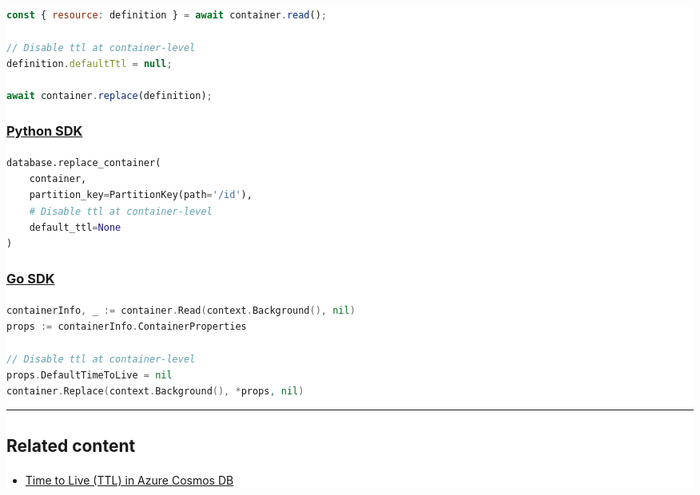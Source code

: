 ```javascript
const { resource: definition } = await container.read();

// Disable ttl at container-level
definition.defaultTtl = null;

await container.replace(definition);
```

### [Python SDK](#tab/python-sdk)

```python
database.replace_container(
    container,
    partition_key=PartitionKey(path='/id'),
    # Disable ttl at container-level
    default_ttl=None
)
```

### [Go SDK](#tab/go)

```go
containerInfo, _ := container.Read(context.Background(), nil)
props := containerInfo.ContainerProperties

// Disable ttl at container-level
props.DefaultTimeToLive = nil
container.Replace(context.Background(), *props, nil)
```

---

## Related content

* [Time to Live (TTL) in Azure Cosmos DB](time-to-live.md)
